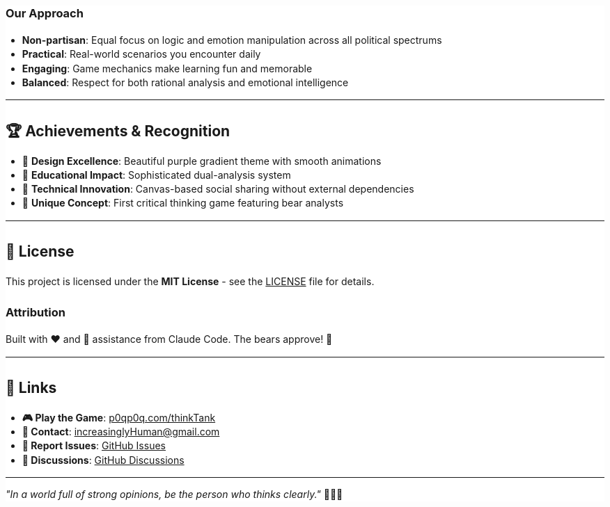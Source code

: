 ### Our Approach
- **Non-partisan**: Equal focus on logic and emotion manipulation across all political spectrums
- **Practical**: Real-world scenarios you encounter daily
- **Engaging**: Game mechanics make learning fun and memorable
- **Balanced**: Respect for both rational analysis and emotional intelligence

---

## 🏆 Achievements & Recognition

- 🎨 **Design Excellence**: Beautiful purple gradient theme with smooth animations
- 🧠 **Educational Impact**: Sophisticated dual-analysis system  
- 📱 **Technical Innovation**: Canvas-based social sharing without external dependencies
- 🐻 **Unique Concept**: First critical thinking game featuring bear analysts

---

## 📄 License

This project is licensed under the **MIT License** - see the [LICENSE](LICENSE) file for details.

### Attribution
Built with ❤️ and 🤖 assistance from Claude Code. The bears approve! 🐻

---

## 🔗 Links

- **🎮 Play the Game**: [p0qp0q.com/thinkTank](https://www.p0qp0q.com/thinkTank/)
- **📧 Contact**: increasinglyHuman@gmail.com  
- **🐛 Report Issues**: [GitHub Issues](https://github.com/increasinglyHuman/PhuzzyThinkTank/issues)
- **💬 Discussions**: [GitHub Discussions](https://github.com/increasinglyHuman/PhuzzyThinkTank/discussions)

---

*"In a world full of strong opinions, be the person who thinks clearly."* 🐻🧠💖